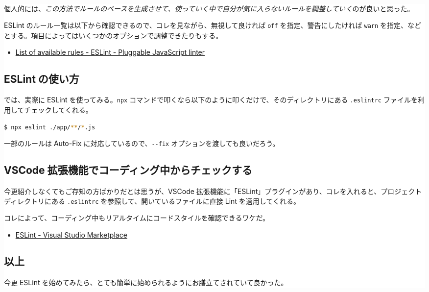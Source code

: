 個人的には、*この方法でルールのベースを生成させて、使っていく中で自分が気に入らないルールを調整していく*のが良いと思った。

ESLint のルール一覧は以下から確認できるので、コレを見ながら、無視して良ければ `off` を指定、警告にしたければ `warn` を指定、などとする。項目によってはいくつかのオプションで調整できたりもする。

- [List of available rules - ESLint - Pluggable JavaScript linter](https://eslint.org/docs/rules/)

## ESLint の使い方

では、実際に ESLint を使ってみる。`npx` コマンドで叩くなら以下のように叩くだけで、そのディレクトリにある `.eslintrc` ファイルを利用してチェックしてくれる。

```bash
$ npx eslint ./app/**/*.js
```

一部のルールは Auto-Fix に対応しているので、`--fix` オプションを渡しても良いだろう。

## VSCode 拡張機能でコーディング中からチェックする

今更紹介しなくてもご存知の方ばかりだとは思うが、VSCode 拡張機能に「ESLint」プラグインがあり、コレを入れると、プロジェクトディレクトリにある `.eslintrc` を参照して、開いているファイルに直接 Lint を適用してくれる。

コレによって、コーディング中もリアルタイムにコードスタイルを確認できるワケだ。

- [ESLint - Visual Studio Marketplace](https://marketplace.visualstudio.com/items?itemName=dbaeumer.vscode-eslint)

## 以上

今更 ESLint を始めてみたら、とても簡単に始められるようにお膳立てされていて良かった。
